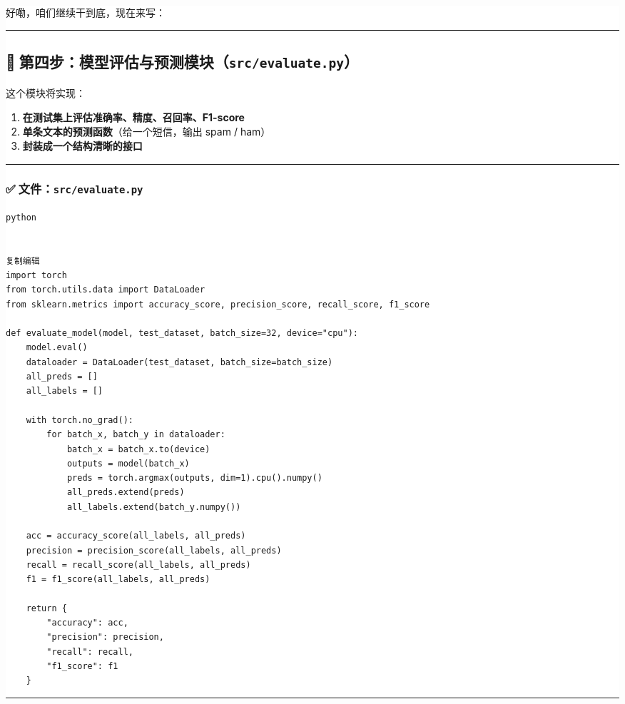 好嘞，咱们继续干到底，现在来写：

------

## 🧪 第四步：模型评估与预测模块（`src/evaluate.py`）

这个模块将实现：

1. **在测试集上评估准确率、精度、召回率、F1-score**
2. **单条文本的预测函数**（给一个短信，输出 spam / ham）
3. **封装成一个结构清晰的接口**

------

### ✅ 文件：`src/evaluate.py`

```
python


复制编辑
import torch
from torch.utils.data import DataLoader
from sklearn.metrics import accuracy_score, precision_score, recall_score, f1_score

def evaluate_model(model, test_dataset, batch_size=32, device="cpu"):
    model.eval()
    dataloader = DataLoader(test_dataset, batch_size=batch_size)
    all_preds = []
    all_labels = []

    with torch.no_grad():
        for batch_x, batch_y in dataloader:
            batch_x = batch_x.to(device)
            outputs = model(batch_x)
            preds = torch.argmax(outputs, dim=1).cpu().numpy()
            all_preds.extend(preds)
            all_labels.extend(batch_y.numpy())

    acc = accuracy_score(all_labels, all_preds)
    precision = precision_score(all_labels, all_preds)
    recall = recall_score(all_labels, all_preds)
    f1 = f1_score(all_labels, all_preds)

    return {
        "accuracy": acc,
        "precision": precision,
        "recall": recall,
        "f1_score": f1
    }
```

------
